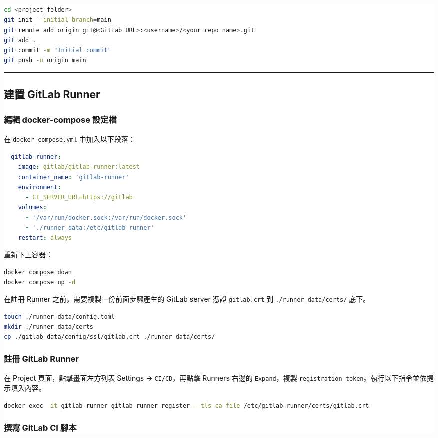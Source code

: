 ```bash
cd <project_folder>
git init --initial-branch=main
git remote add origin git@<GitLab URL>:<username>/<your repo name>.git
git add .
git commit -m "Initial commit"
git push -u origin main
```

---

## 建置 GitLab Runner

### 編輯 docker-compose 設定檔

在 `docker-compose.yml` 中加入以下段落：

```yaml
  gitlab-runner:
    image: gitlab/gitlab-runner:latest
    container_name: 'gitlab-runner'
    environment:
      - CI_SERVER_URL=https://gitlab
    volumes:
      - '/var/run/docker.sock:/var/run/docker.sock'
      - './runner_data:/etc/gitlab-runner'
    restart: always
```

重新下上容器：

```bash
docker compose down
docker compose up -d
```

在註冊 Runner 之前，需要複製一份前面步驟產生的 GitLab server 憑證 `gitlab.crt` 到 `./runner_data/certs/` 底下。

```bash
touch ./runner_data/config.toml
mkdir ./runner_data/certs
cp ./gitlab_data/config/ssl/gitlab.crt ./runner_data/certs/
```

### 註冊 GitLab Runner

在 Project 頁面，點擊畫面左方列表 Settings &rarr; `CI/CD`，再點擊 Runners 右邊的 `Expand`，複製 `registration token`。執行以下指令並依提示填入內容。

```bash
docker exec -it gitlab-runner gitlab-runner register --tls-ca-file /etc/gitlab-runner/certs/gitlab.crt
```

### 撰寫 GitLab CI 腳本
